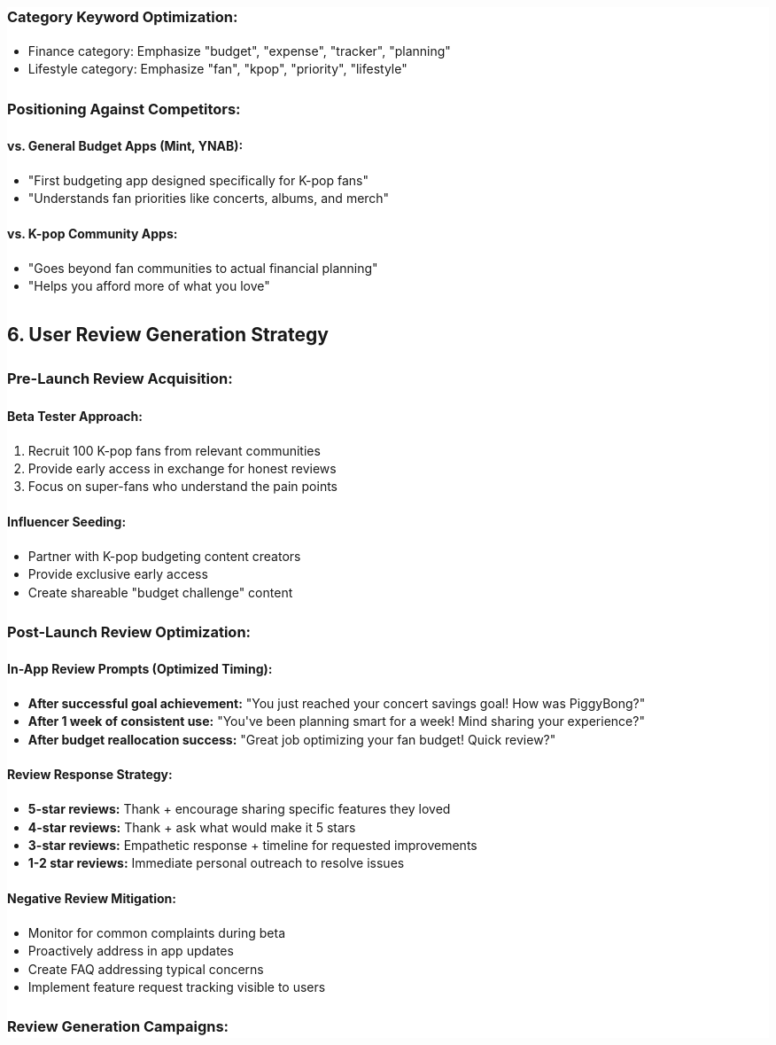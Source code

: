 ### Category Keyword Optimization:
- Finance category: Emphasize "budget", "expense", "tracker", "planning"
- Lifestyle category: Emphasize "fan", "kpop", "priority", "lifestyle"

### Positioning Against Competitors:

#### vs. General Budget Apps (Mint, YNAB):
- "First budgeting app designed specifically for K-pop fans"
- "Understands fan priorities like concerts, albums, and merch"

#### vs. K-pop Community Apps:
- "Goes beyond fan communities to actual financial planning"
- "Helps you afford more of what you love"

## 6. User Review Generation Strategy

### Pre-Launch Review Acquisition:

#### Beta Tester Approach:
1. Recruit 100 K-pop fans from relevant communities
2. Provide early access in exchange for honest reviews
3. Focus on super-fans who understand the pain points

#### Influencer Seeding:
- Partner with K-pop budgeting content creators
- Provide exclusive early access
- Create shareable "budget challenge" content

### Post-Launch Review Optimization:

#### In-App Review Prompts (Optimized Timing):
- **After successful goal achievement:** "You just reached your concert savings goal! How was PiggyBong?"
- **After 1 week of consistent use:** "You've been planning smart for a week! Mind sharing your experience?"
- **After budget reallocation success:** "Great job optimizing your fan budget! Quick review?"

#### Review Response Strategy:
- **5-star reviews:** Thank + encourage sharing specific features they loved
- **4-star reviews:** Thank + ask what would make it 5 stars
- **3-star reviews:** Empathetic response + timeline for requested improvements
- **1-2 star reviews:** Immediate personal outreach to resolve issues

#### Negative Review Mitigation:
- Monitor for common complaints during beta
- Proactively address in app updates
- Create FAQ addressing typical concerns
- Implement feature request tracking visible to users

### Review Generation Campaigns:
